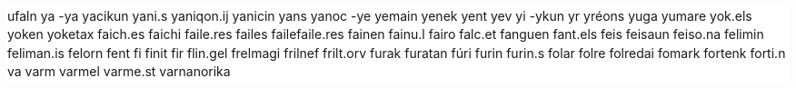 ufaln
ya
-ya
yacikun
yani.s
yaniqon.ij
yanicin
yans
yanoc
-ye
yemain
yenek
yent
yev
yi
-ykun
yr
yréons
yuga
yumare
yok.els
yoken
yoketax
faich.es
faichi
faile.res
failes
failefaile.res
fainen
fainu.l
fairo
falc.et
fanguen
fant.els
feis
feisaun
feiso.na
felimin
feliman.is
felorn
fent
fi
finit
fir
flin.gel
frelmagi
frilnef
frilt.orv
furak
furatan
fúri
furin
furin.s
folar
folre
folredai
fomark
fortenk
forti.n
va
varm
varmel
varme.st
varnanorika